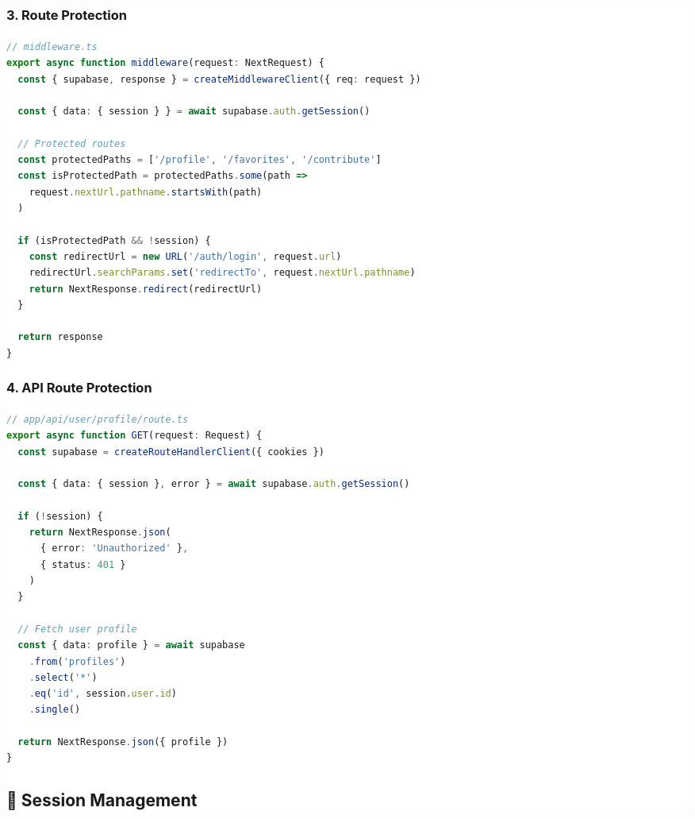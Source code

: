 ### 3. Route Protection
```typescript
// middleware.ts
export async function middleware(request: NextRequest) {
  const { supabase, response } = createMiddlewareClient({ req: request })
  
  const { data: { session } } = await supabase.auth.getSession()
  
  // Protected routes
  const protectedPaths = ['/profile', '/favorites', '/contribute']
  const isProtectedPath = protectedPaths.some(path => 
    request.nextUrl.pathname.startsWith(path)
  )
  
  if (isProtectedPath && !session) {
    const redirectUrl = new URL('/auth/login', request.url)
    redirectUrl.searchParams.set('redirectTo', request.nextUrl.pathname)
    return NextResponse.redirect(redirectUrl)
  }
  
  return response
}
```

### 4. API Route Protection
```typescript
// app/api/user/profile/route.ts
export async function GET(request: Request) {
  const supabase = createRouteHandlerClient({ cookies })
  
  const { data: { session }, error } = await supabase.auth.getSession()
  
  if (!session) {
    return NextResponse.json(
      { error: 'Unauthorized' },
      { status: 401 }
    )
  }
  
  // Fetch user profile
  const { data: profile } = await supabase
    .from('profiles')
    .select('*')
    .eq('id', session.user.id)
    .single()
  
  return NextResponse.json({ profile })
}
```

## 🔄 Session Management
